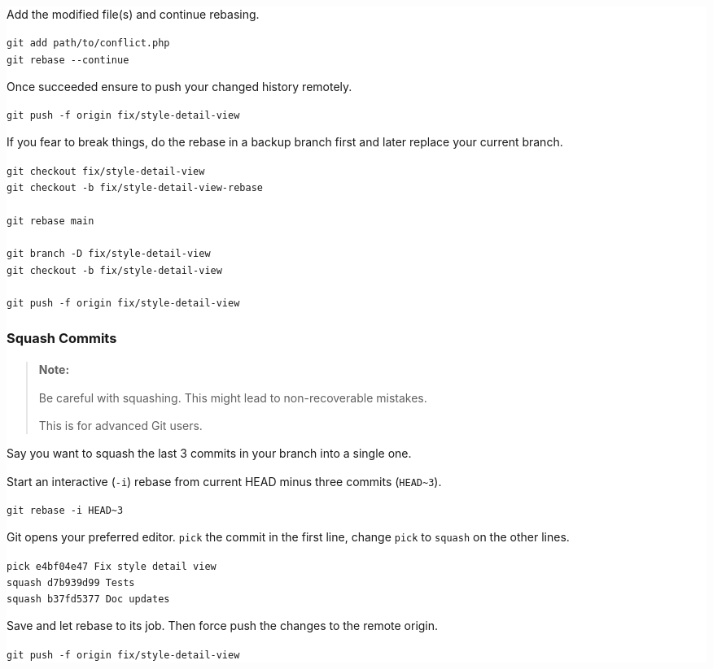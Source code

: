 Add the modified file(s) and continue rebasing.

```
git add path/to/conflict.php
git rebase --continue
```

Once succeeded ensure to push your changed history remotely.

```
git push -f origin fix/style-detail-view
```


If you fear to break things, do the rebase in a backup branch first and later replace your current branch.

```
git checkout fix/style-detail-view
git checkout -b fix/style-detail-view-rebase

git rebase main

git branch -D fix/style-detail-view
git checkout -b fix/style-detail-view

git push -f origin fix/style-detail-view
```

### <a id="contributing-squash"></a> Squash Commits

> **Note:**
>
> Be careful with squashing. This might lead to non-recoverable mistakes.
>
> This is for advanced Git users.

Say you want to squash the last 3 commits in your branch into a single one.

Start an interactive (`-i`)  rebase from current HEAD minus three commits (`HEAD~3`).

```
git rebase -i HEAD~3
```

Git opens your preferred editor. `pick` the commit in the first line, change `pick` to `squash` on the other lines.

```
pick e4bf04e47 Fix style detail view
squash d7b939d99 Tests
squash b37fd5377 Doc updates
```

Save and let rebase to its job. Then force push the changes to the remote origin.

```
git push -f origin fix/style-detail-view
```
